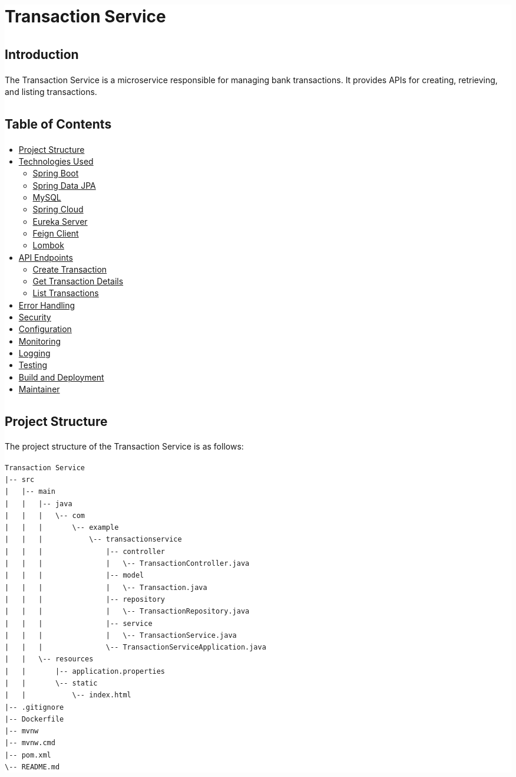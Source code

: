 # Transaction Service

## Introduction
The Transaction Service is a microservice responsible for managing bank transactions. It provides APIs for creating, retrieving, and listing transactions.

## Table of Contents
- [Project Structure](#project-structure)
- [Technologies Used](#technologies-used)
    - [Spring Boot](#spring-boot)
    - [Spring Data JPA](#spring-data-jpa)
    - [MySQL](#mysql)
    - [Spring Cloud](#spring-cloud)
    - [Eureka Server](#eureka-server)
    - [Feign Client](#feign-client)
    - [Lombok](#lombok)
- [API Endpoints](#api-endpoints)
    - [Create Transaction](#create-transaction)
    - [Get Transaction Details](#get-transaction-details)
    - [List Transactions](#list-transactions)
- [Error Handling](#error-handling)
- [Security](#security)
- [Configuration](#configuration)
- [Monitoring](#monitoring)
- [Logging](#logging)
- [Testing](#testing)
- [Build and Deployment](#build-and-deployment)
- [Maintainer](#maintainer)

## Project Structure
The project structure of the Transaction Service is as follows:
```
Transaction Service
|-- src
|   |-- main
|   |   |-- java
|   |   |   \-- com
|   |   |       \-- example
|   |   |           \-- transactionservice
|   |   |               |-- controller
|   |   |               |   \-- TransactionController.java
|   |   |               |-- model
|   |   |               |   \-- Transaction.java
|   |   |               |-- repository
|   |   |               |   \-- TransactionRepository.java
|   |   |               |-- service
|   |   |               |   \-- TransactionService.java
|   |   |               \-- TransactionServiceApplication.java
|   |   \-- resources
|   |       |-- application.properties
|   |       \-- static
|   |           \-- index.html
|-- .gitignore
|-- Dockerfile
|-- mvnw
|-- mvnw.cmd
|-- pom.xml
\-- README.md
```
